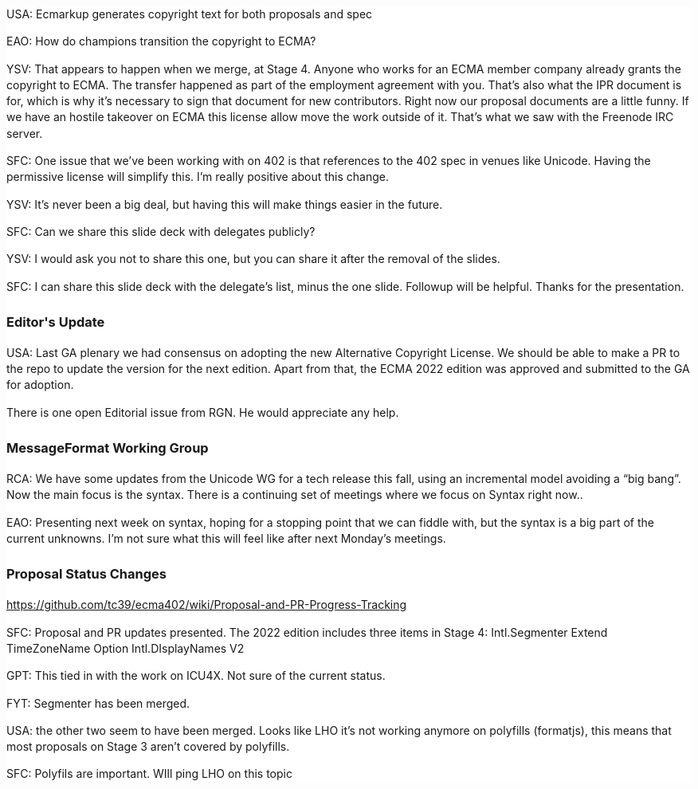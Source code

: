 USA: Ecmarkup generates copyright text for both proposals and spec

EAO: How do champions transition the copyright to ECMA?

YSV: That appears to happen when we merge, at Stage 4. Anyone who works for an ECMA member company already grants the copyright to ECMA. The transfer happened as part of the employment agreement with you. That’s also what the IPR document is for, which is why it’s necessary to sign that document for new contributors. Right now our proposal documents are a little funny. If we have an hostile takeover on ECMA this license allow move the work outside of it. That’s what we saw with the Freenode IRC server.

SFC: One issue that we’ve been working with on 402 is that references to the 402 spec in venues like Unicode. Having the permissive license will simplify this. I’m really positive about this change.

YSV: It’s never been a big deal, but having this will make things easier in the future.

SFC: Can we share this slide deck with delegates publicly?

YSV: I would ask you not to share this one, but you can share it after the removal of the slides.

SFC: I can share this slide deck with the delegate’s list, minus the one slide. Followup will be helpful. Thanks for the presentation.

### Editor's Update

USA: Last GA plenary we had consensus on adopting the new Alternative Copyright License. We should be able to make a PR to the repo to update the version for the next edition. Apart from that, the ECMA 2022 edition was approved and submitted to the GA for adoption.

There is one open Editorial issue from RGN. He would appreciate any help.

### MessageFormat Working Group

RCA: We have some updates from the Unicode WG for a tech release this fall, using an incremental model avoiding a “big bang”. Now the main focus is the syntax. There is a continuing set of meetings where we focus on  Syntax right now..

EAO: Presenting next week on syntax, hoping for a stopping point that we can fiddle with, but the syntax is a big part of the current unknowns. I’m not sure what this will feel like after next Monday’s meetings.

### Proposal Status Changes

https://github.com/tc39/ecma402/wiki/Proposal-and-PR-Progress-Tracking

SFC: Proposal and PR updates presented. The 2022 edition includes three items in Stage 4:
Intl.Segmenter
Extend TimeZoneName Option
Intl.DIsplayNames V2

GPT: This tied in with the work on ICU4X. Not sure of the current status.

FYT: Segmenter has been merged.

USA: the other two seem to have been merged. Looks like LHO it’s not working anymore on polyfills (formatjs), this means that most proposals on Stage 3 aren’t covered by polyfills.

SFC: Polyfils are important. WIll ping LHO on this topic
